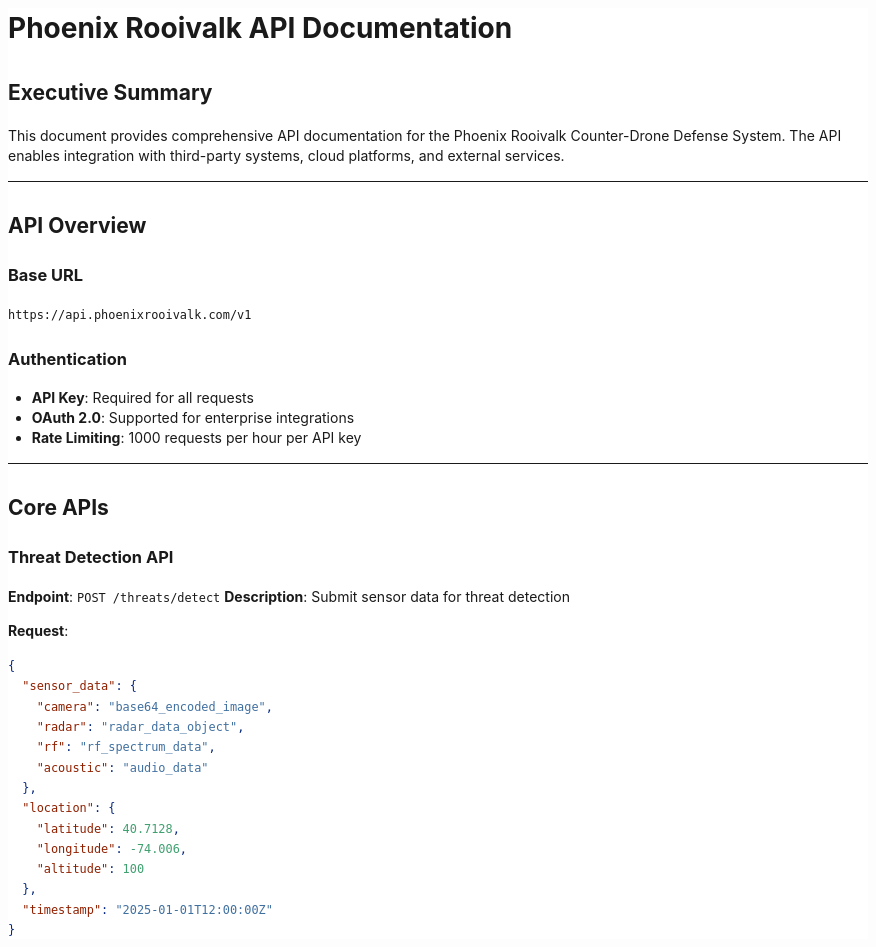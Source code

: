 # Phoenix Rooivalk API Documentation

## Executive Summary

This document provides comprehensive API documentation for the Phoenix Rooivalk
Counter-Drone Defense System. The API enables integration with third-party
systems, cloud platforms, and external services.

---

## API Overview

### Base URL

```
https://api.phoenixrooivalk.com/v1
```

### Authentication

- **API Key**: Required for all requests
- **OAuth 2.0**: Supported for enterprise integrations
- **Rate Limiting**: 1000 requests per hour per API key

---

## Core APIs

### Threat Detection API

**Endpoint**: `POST /threats/detect` **Description**: Submit sensor data for
threat detection

**Request**:

```json
{
  "sensor_data": {
    "camera": "base64_encoded_image",
    "radar": "radar_data_object",
    "rf": "rf_spectrum_data",
    "acoustic": "audio_data"
  },
  "location": {
    "latitude": 40.7128,
    "longitude": -74.006,
    "altitude": 100
  },
  "timestamp": "2025-01-01T12:00:00Z"
}
```
